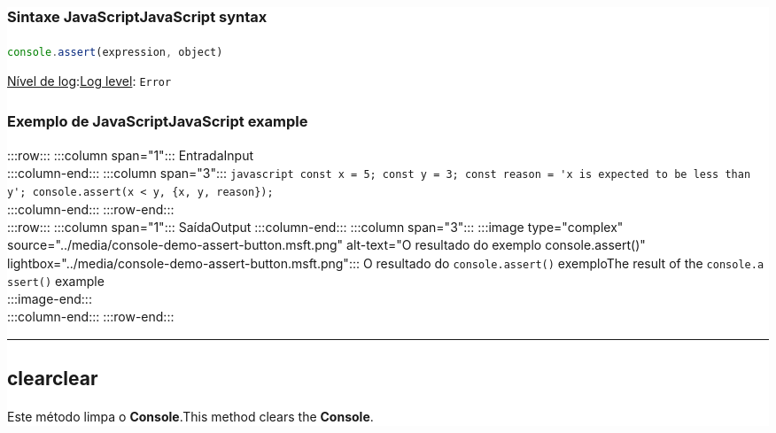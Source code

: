 ### <a name="javascript-syntax"></a><span data-ttu-id="5d28e-112">Sintaxe JavaScript</span><span class="sxs-lookup"><span data-stu-id="5d28e-112">JavaScript syntax</span></span>  

```javascript
console.assert(expression, object)
```

<span data-ttu-id="5d28e-113">[Nível de log][DevtoolsConsoleReferencePersist]:</span><span class="sxs-lookup"><span data-stu-id="5d28e-113">[Log level][DevtoolsConsoleReferencePersist]:</span></span> `Error`  

### <a name="javascript-example"></a><span data-ttu-id="5d28e-114">Exemplo de JavaScript</span><span class="sxs-lookup"><span data-stu-id="5d28e-114">JavaScript example</span></span>  

:::row:::
   :::column span="1":::
      <span data-ttu-id="5d28e-115">Entrada</span><span class="sxs-lookup"><span data-stu-id="5d28e-115">Input</span></span>  
   :::column-end:::
   :::column span="3":::
      ```javascript
      const x = 5;
      const y = 3;
      const reason = 'x is expected to be less than y';
      console.assert(x < y, {x, y, reason});
      ```  
   :::column-end:::
:::row-end:::  
:::row:::
   :::column span="1":::
      <span data-ttu-id="5d28e-116">Saída</span><span class="sxs-lookup"><span data-stu-id="5d28e-116">Output</span></span>
   :::column-end:::
   :::column span="3":::
      :::image type="complex" source="../media/console-demo-assert-button.msft.png" alt-text="O resultado do exemplo console.assert()" lightbox="../media/console-demo-assert-button.msft.png":::
         <span data-ttu-id="5d28e-118">O resultado do `console.assert()` exemplo</span><span class="sxs-lookup"><span data-stu-id="5d28e-118">The result of the `console.assert()` example</span></span>  
      :::image-end:::  
   :::column-end:::
:::row-end:::  

---  

## <a name="clear"></a><span data-ttu-id="5d28e-119">clear</span><span class="sxs-lookup"><span data-stu-id="5d28e-119">clear</span></span>  

<span data-ttu-id="5d28e-120">Este método limpa o **Console**.</span><span class="sxs-lookup"><span data-stu-id="5d28e-120">This method clears the **Console**.</span></span>  


[DevtoolsConsoleConsoleLog]: ./console-log.md "Logs na ferramenta console | Microsoft Docs"  
[DevtoolConsoleUtilities]: ./utilities.md "Referência da API de Utilitários de Console | Microsoft Docs"  
[DevtoolsConsoleReferenceClear]: ./reference.md#clear-the-console "Limpar o console - console referência | Microsoft Docs"  
[DevtoolsConsoleReferenceFilter]: ./reference.md#filter-by-log-level "Filtrar por nível de registro - referência do console | Microsoft Docs"  
[DevtoolsConsoleReferencePersist]: ./reference.md#persist-messages-across-page-loads "Persistir mensagens entre cargas de página - referência de console | Microsoft Docs"  
[MicrosoftEdgeDevTools]: /microsoft-edge/devtools-guide-chromium "Visão geral das Ferramentas de Desenvolvedor do Microsoft Edge (Chromium) | Microsoft Docs"  
[CCA4IL]: https://creativecommons.org/licenses/by/4.0  
[CCby4Image]: https://i.creativecommons.org/l/by/4.0/88x31.png  
[GoogleSitePolicies]: https://developers.google.com/terms/site-policies  
[KayceBasques]: https://developers.google.com/web/resources/contributors#kayce-basques  